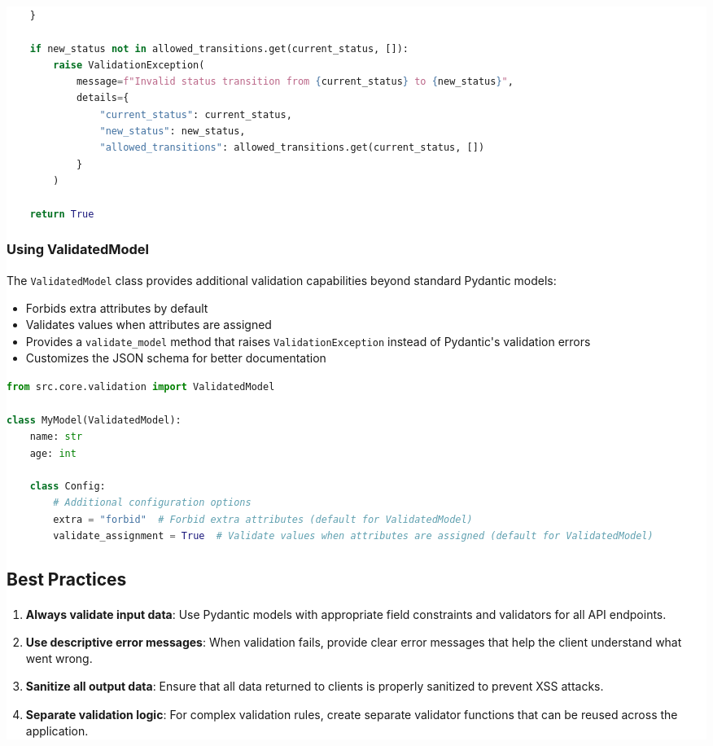 ```python
    }
    
    if new_status not in allowed_transitions.get(current_status, []):
        raise ValidationException(
            message=f"Invalid status transition from {current_status} to {new_status}",
            details={
                "current_status": current_status,
                "new_status": new_status,
                "allowed_transitions": allowed_transitions.get(current_status, [])
            }
        )
    
    return True
```

### Using ValidatedModel

The `ValidatedModel` class provides additional validation capabilities beyond standard Pydantic models:

- Forbids extra attributes by default
- Validates values when attributes are assigned
- Provides a `validate_model` method that raises `ValidationException` instead of Pydantic's validation errors
- Customizes the JSON schema for better documentation

```python
from src.core.validation import ValidatedModel

class MyModel(ValidatedModel):
    name: str
    age: int
    
    class Config:
        # Additional configuration options
        extra = "forbid"  # Forbid extra attributes (default for ValidatedModel)
        validate_assignment = True  # Validate values when attributes are assigned (default for ValidatedModel)
```

## Best Practices

1. **Always validate input data**: Use Pydantic models with appropriate field constraints and validators for all API endpoints.

2. **Use descriptive error messages**: When validation fails, provide clear error messages that help the client understand what went wrong.

3. **Sanitize all output data**: Ensure that all data returned to clients is properly sanitized to prevent XSS attacks.

4. **Separate validation logic**: For complex validation rules, create separate validator functions that can be reused across the application.

